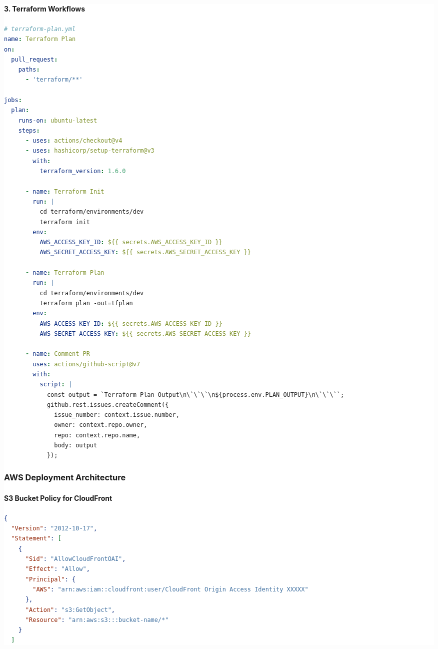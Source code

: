 #### 3. Terraform Workflows
```yaml
# terraform-plan.yml
name: Terraform Plan
on:
  pull_request:
    paths:
      - 'terraform/**'

jobs:
  plan:
    runs-on: ubuntu-latest
    steps:
      - uses: actions/checkout@v4
      - uses: hashicorp/setup-terraform@v3
        with:
          terraform_version: 1.6.0
          
      - name: Terraform Init
        run: |
          cd terraform/environments/dev
          terraform init
        env:
          AWS_ACCESS_KEY_ID: ${{ secrets.AWS_ACCESS_KEY_ID }}
          AWS_SECRET_ACCESS_KEY: ${{ secrets.AWS_SECRET_ACCESS_KEY }}
          
      - name: Terraform Plan
        run: |
          cd terraform/environments/dev
          terraform plan -out=tfplan
        env:
          AWS_ACCESS_KEY_ID: ${{ secrets.AWS_ACCESS_KEY_ID }}
          AWS_SECRET_ACCESS_KEY: ${{ secrets.AWS_SECRET_ACCESS_KEY }}
          
      - name: Comment PR
        uses: actions/github-script@v7
        with:
          script: |
            const output = `Terraform Plan Output\n\`\`\`\n${process.env.PLAN_OUTPUT}\n\`\`\``;
            github.rest.issues.createComment({
              issue_number: context.issue.number,
              owner: context.repo.owner,
              repo: context.repo.name,
              body: output
            });
```

### AWS Deployment Architecture

#### S3 Bucket Policy for CloudFront
```json
{
  "Version": "2012-10-17",
  "Statement": [
    {
      "Sid": "AllowCloudFrontOAI",
      "Effect": "Allow",
      "Principal": {
        "AWS": "arn:aws:iam::cloudfront:user/CloudFront Origin Access Identity XXXXX"
      },
      "Action": "s3:GetObject",
      "Resource": "arn:aws:s3:::bucket-name/*"
    }
  ]
```